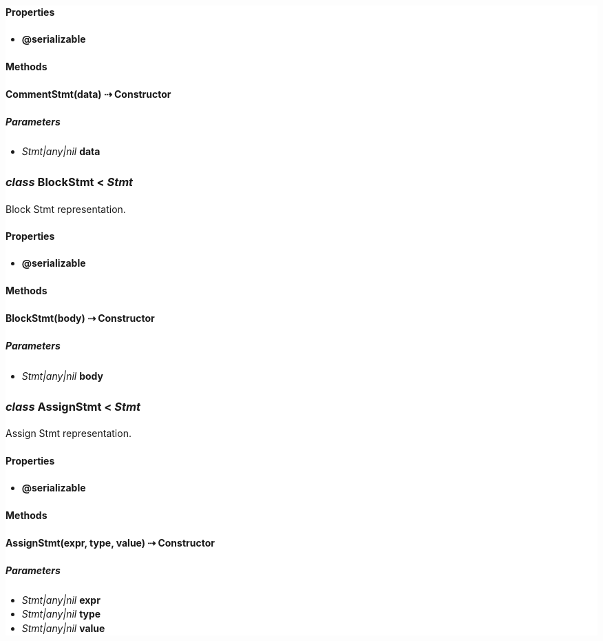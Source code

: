 
#### Properties

 - __@serializable__

#### Methods

#### CommentStmt(data) &#8674; Constructor



##### Parameters

- _Stmt|any|nil_ **data**



### _class_ BlockStmt < _Stmt_

Block Stmt representation.



#### Properties

 - __@serializable__

#### Methods

#### BlockStmt(body) &#8674; Constructor



##### Parameters

- _Stmt|any|nil_ **body**



### _class_ AssignStmt < _Stmt_

Assign Stmt representation.



#### Properties

 - __@serializable__

#### Methods

#### AssignStmt(expr, type, value) &#8674; Constructor



##### Parameters

- _Stmt|any|nil_ **expr**
- _Stmt|any|nil_ **type**
- _Stmt|any|nil_ **value**

